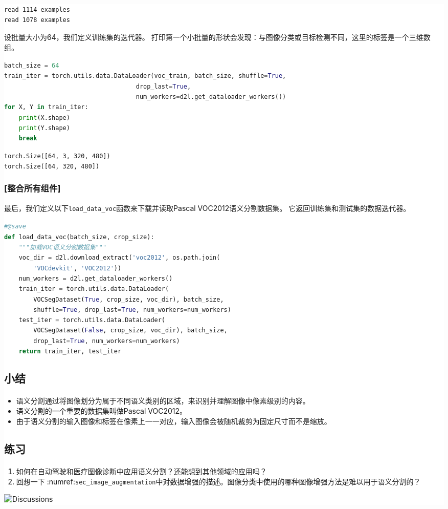     read 1114 examples
    read 1078 examples


设批量大小为64，我们定义训练集的迭代器。
打印第一个小批量的形状会发现：与图像分类或目标检测不同，这里的标签是一个三维数组。



```python
batch_size = 64
train_iter = torch.utils.data.DataLoader(voc_train, batch_size, shuffle=True,
                                    drop_last=True,
                                    num_workers=d2l.get_dataloader_workers())
for X, Y in train_iter:
    print(X.shape)
    print(Y.shape)
    break
```

    torch.Size([64, 3, 320, 480])
    torch.Size([64, 320, 480])


### [**整合所有组件**]

最后，我们定义以下`load_data_voc`函数来下载并读取Pascal VOC2012语义分割数据集。
它返回训练集和测试集的数据迭代器。



```python
#@save
def load_data_voc(batch_size, crop_size):
    """加载VOC语义分割数据集"""
    voc_dir = d2l.download_extract('voc2012', os.path.join(
        'VOCdevkit', 'VOC2012'))
    num_workers = d2l.get_dataloader_workers()
    train_iter = torch.utils.data.DataLoader(
        VOCSegDataset(True, crop_size, voc_dir), batch_size,
        shuffle=True, drop_last=True, num_workers=num_workers)
    test_iter = torch.utils.data.DataLoader(
        VOCSegDataset(False, crop_size, voc_dir), batch_size,
        drop_last=True, num_workers=num_workers)
    return train_iter, test_iter
```

## 小结

* 语义分割通过将图像划分为属于不同语义类别的区域，来识别并理解图像中像素级别的内容。
* 语义分割的一个重要的数据集叫做Pascal VOC2012。
* 由于语义分割的输入图像和标签在像素上一一对应，输入图像会被随机裁剪为固定尺寸而不是缩放。

## 练习

1. 如何在自动驾驶和医疗图像诊断中应用语义分割？还能想到其他领域的应用吗？
1. 回想一下 :numref:`sec_image_augmentation`中对数据增强的描述。图像分类中使用的哪种图像增强方法是难以用于语义分割的？


<img src="https://discuss.d2l.ai/t/3295" alt="Discussions">

